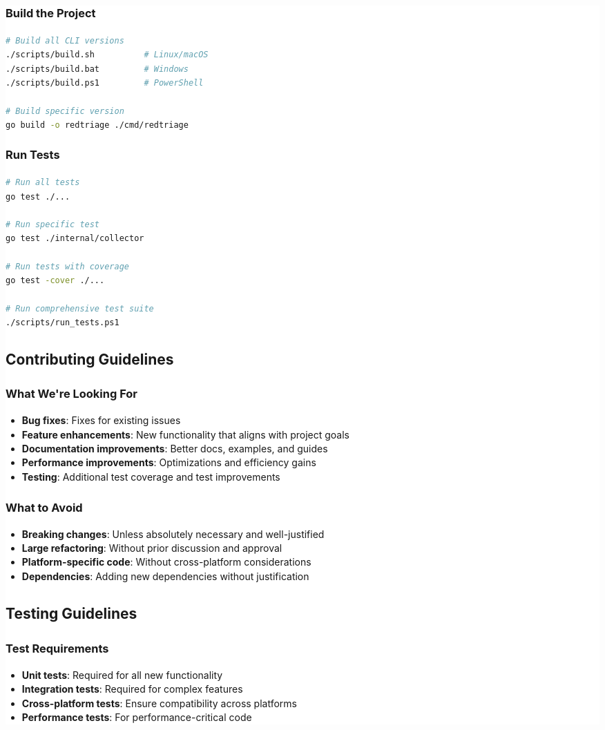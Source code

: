 ### Build the Project

```bash
# Build all CLI versions
./scripts/build.sh          # Linux/macOS
./scripts/build.bat         # Windows
./scripts/build.ps1         # PowerShell

# Build specific version
go build -o redtriage ./cmd/redtriage
```

### Run Tests

```bash
# Run all tests
go test ./...

# Run specific test
go test ./internal/collector

# Run tests with coverage
go test -cover ./...

# Run comprehensive test suite
./scripts/run_tests.ps1
```

## Contributing Guidelines

### What We're Looking For

- **Bug fixes**: Fixes for existing issues
- **Feature enhancements**: New functionality that aligns with project goals
- **Documentation improvements**: Better docs, examples, and guides
- **Performance improvements**: Optimizations and efficiency gains
- **Testing**: Additional test coverage and test improvements

### What to Avoid

- **Breaking changes**: Unless absolutely necessary and well-justified
- **Large refactoring**: Without prior discussion and approval
- **Platform-specific code**: Without cross-platform considerations
- **Dependencies**: Adding new dependencies without justification

## Testing Guidelines

### Test Requirements

- **Unit tests**: Required for all new functionality
- **Integration tests**: Required for complex features
- **Cross-platform tests**: Ensure compatibility across platforms
- **Performance tests**: For performance-critical code
